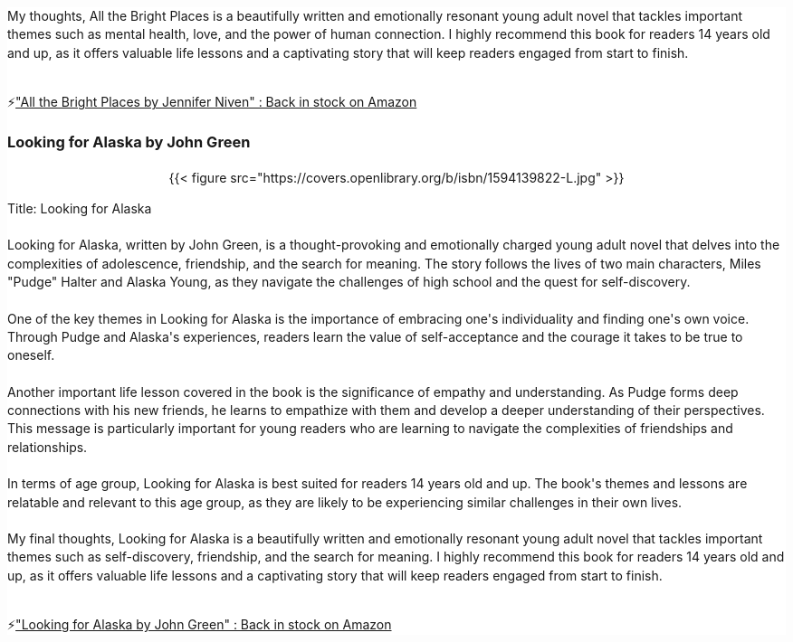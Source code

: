 My thoughts, All the Bright Places is a beautifully written and emotionally resonant young adult novel that tackles important themes such as mental health, love, and the power of human connection. I highly recommend this book for readers 14 years old and up, as it offers valuable life lessons and a captivating story that will keep readers engaged from start to finish.</br></br>

<p>⚡<a id="aflink" href="https://www.amazon.com/gp/search?ie=UTF8&tag=klayu00-20&linkCode=ur2&linkId=6639bed89a8ad8dd2705e40644eb43d3&camp=1789&creative=9325&index=books&keywords=All the Bright Places by Jennifer Niven" class="one" target="_blank" title='"All the Bright Places by Jennifer Niven" : Back in stock on Amazon'>"All the Bright Places by Jennifer Niven" : Back in stock on Amazon</a></p>

### Looking for Alaska by John Green
<center>
{{< figure src="https://covers.openlibrary.org/b/isbn/1594139822-L.jpg" >}}
</center>

Title: Looking for Alaska</br></br>
Looking for Alaska, written by John Green, is a thought-provoking and emotionally charged young adult novel that delves into the complexities of adolescence, friendship, and the search for meaning. The story follows the lives of two main characters, Miles "Pudge" Halter and Alaska Young, as they navigate the challenges of high school and the quest for self-discovery.</br></br>
One of the key themes in Looking for Alaska is the importance of embracing one's individuality and finding one's own voice. Through Pudge and Alaska's experiences, readers learn the value of self-acceptance and the courage it takes to be true to oneself.</br></br>
Another important life lesson covered in the book is the significance of empathy and understanding. As Pudge forms deep connections with his new friends, he learns to empathize with them and develop a deeper understanding of their perspectives. This message is particularly important for young readers who are learning to navigate the complexities of friendships and relationships.</br></br>
In terms of age group, Looking for Alaska is best suited for readers 14 years old and up. The book's themes and lessons are relatable and relevant to this age group, as they are likely to be experiencing similar challenges in their own lives.</br></br>
My final thoughts, Looking for Alaska is a beautifully written and emotionally resonant young adult novel that tackles important themes such as self-discovery, friendship, and the search for meaning. I highly recommend this book for readers 14 years old and up, as it offers valuable life lessons and a captivating story that will keep readers engaged from start to finish.</br></br>

<p>⚡<a id="aflink" href="https://www.amazon.com/gp/search?ie=UTF8&tag=klayu00-20&linkCode=ur2&linkId=6639bed89a8ad8dd2705e40644eb43d3&camp=1789&creative=9325&index=books&keywords=Looking for Alaska by John Green" class="one" target="_blank" title='"Looking for Alaska by John Green" : Back in stock on Amazon'>"Looking for Alaska by John Green" : Back in stock on Amazon</a></p>
